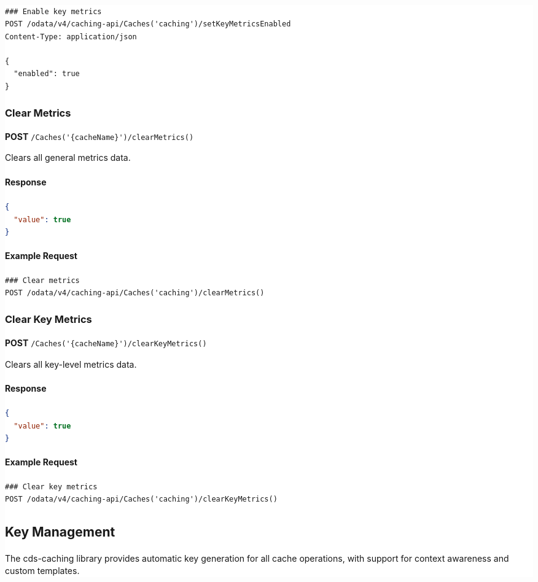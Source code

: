```http
### Enable key metrics
POST /odata/v4/caching-api/Caches('caching')/setKeyMetricsEnabled
Content-Type: application/json

{
  "enabled": true
}
```

### Clear Metrics

**POST** `/Caches('{cacheName}')/clearMetrics()`

Clears all general metrics data.

#### Response

```json
{
  "value": true
}
```

#### Example Request

```http
### Clear metrics
POST /odata/v4/caching-api/Caches('caching')/clearMetrics()
```

### Clear Key Metrics

**POST** `/Caches('{cacheName}')/clearKeyMetrics()`

Clears all key-level metrics data.

#### Response

```json
{
  "value": true
}
```

#### Example Request

```http
### Clear key metrics
POST /odata/v4/caching-api/Caches('caching')/clearKeyMetrics()
```

## Key Management

The cds-caching library provides automatic key generation for all cache operations, with support for context awareness and custom templates.
